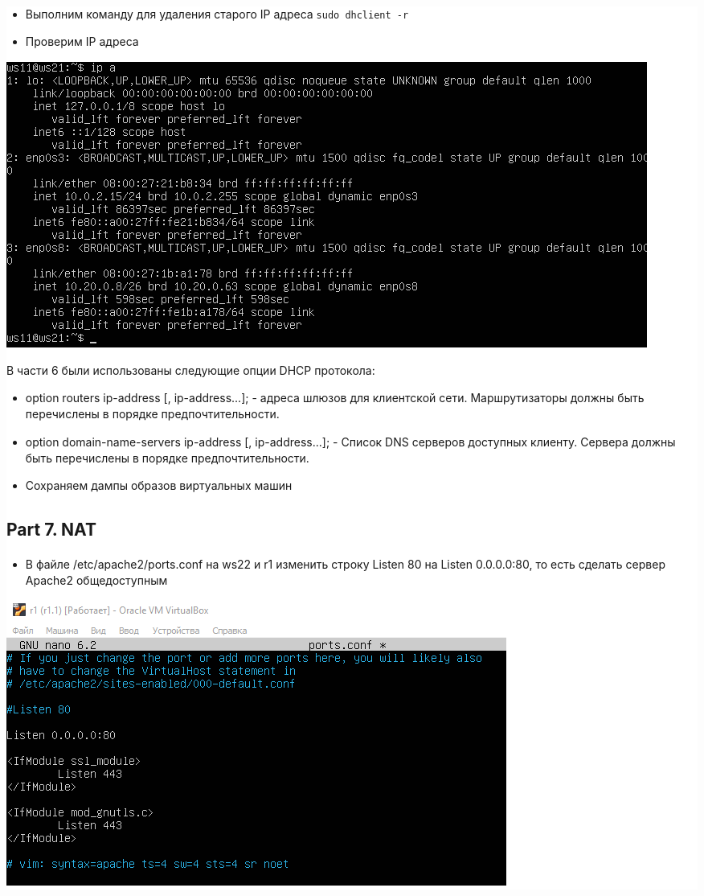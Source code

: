 - Выполним команду для удаления старого IP адреса `sudo dhclient -r`

- Проверим IP адреса

<img src="img/6.19.png"></img>

В части 6 были использованы следующие опции DHCP протокола:
- option routers ip-address [, ip-address...]; - адреса шлюзов для клиентской сети. Маршрутизаторы должны быть перечислены в порядке предпочтительности.
- option domain-name-servers ip-address [, ip-address...]; - Список DNS серверов доступных клиенту. Сервера должны быть перечислены в порядке предпочтительности.

- Сохраняем дампы образов виртуальных машин

## Part 7. NAT

- В файле /etc/apache2/ports.conf на ws22 и r1 изменить строку Listen 80 на Listen 0.0.0.0:80, то есть сделать сервер Apache2 общедоступным

<img src="img/7.1.png"></img>